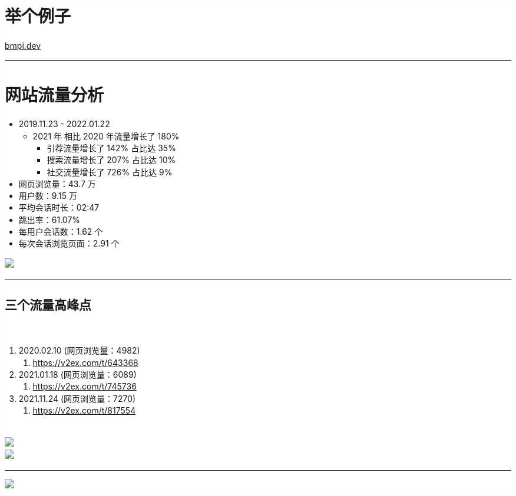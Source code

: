 # 举个例子
[bmpi.dev](https://www.bmpi.dev)

---

# 网站流量分析

- 2019.11.23 - 2022.01.22
  - 2021 年 相比 2020 年流量增长了 180%
    - 引荐流量增长了 142% 占比达 35%
    - 搜索流量增长了 207% 占比达 10%
    - 社交流量增长了 726% 占比达 9%
- 网页浏览量：43.7 万
- 用户数：9.15 万
- 平均会话时长：02:47
- 跳出率：61.07%
- 每用户会话数：1.62 个
- 每次会话浏览页面：2.91 个

<div class="absolute top-10 right-10">
  <img src="https://img.bmpi.dev/91d0a999-b1f8-473d-a0fb-5ab4c2f0a06d.png" />
</div>

---

## 三个流量高峰点

<br>

1. 2020.02.10 (网页浏览量：4982)
   1. https://v2ex.com/t/643368
2. 2021.01.18 (网页浏览量：6089)
   1. https://v2ex.com/t/745736
3. 2021.11.24 (网页浏览量：7270)
   1. https://v2ex.com/t/817554

<br>

<div class="absolute top-10 right-1">
  <img src="https://img.bmpi.dev/b5273157-97ca-910a-3202-642a12c1c459.png" style="width:50%"/>
</div>

<div class="absolute top-70 right-1">
  <img src="https://img.bmpi.dev/e34eb1ba-a556-f788-23b1-4a57b9c81598.png" style="width:50%"/>
</div>

---

<div>
  <img src="https://img.bmpi.dev/17d1fd70-51fa-b15e-2154-9998ec71af1d.png" style="width:60%;margin:auto;"/>
</div>
